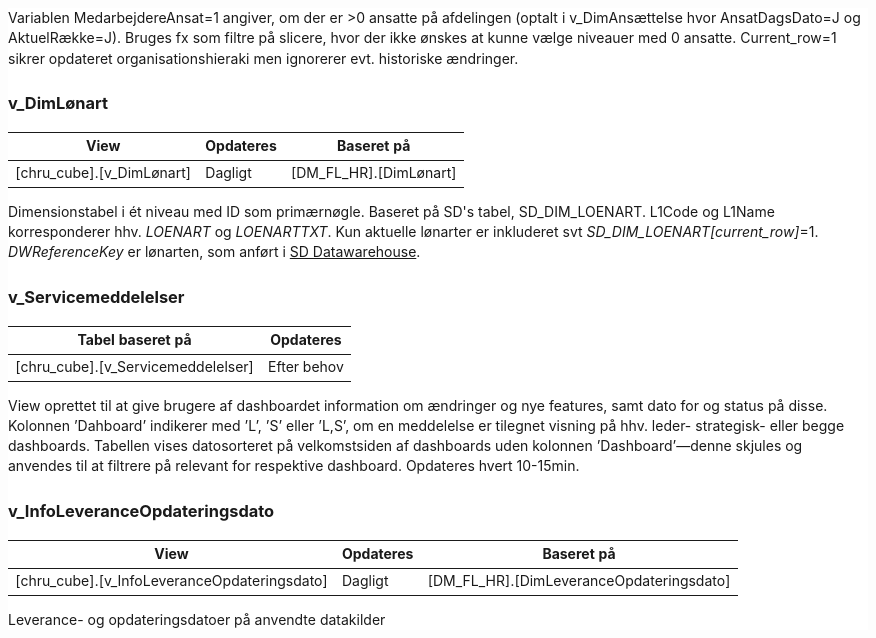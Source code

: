 Variablen MedarbejdereAnsat=1 angiver, om der er >0 ansatte på afdelingen (optalt i v_DimAnsættelse hvor AnsatDagsDato=J og AktuelRække=J). Bruges fx som filtre på slicere, hvor der ikke ønskes at kunne vælge niveauer med 0 ansatte.
Current_row=1 sikrer opdateret organisationshieraki men ignorerer evt. historiske ændringer.
<br>



### v_DimLønart

| **View** | **Opdateres** | **Baseret på** |
|-|-|-|
| [chru_cube].[v_DimLønart] | Dagligt | [DM_FL_HR].[DimLønart] |

Dimensionstabel i ét niveau med ID som primærnøgle. Baseret på SD's tabel, SD_DIM_LOENART. L1Code og L1Name korresponderer hhv. *LOENART* og *LOENARTTXT*. Kun aktuelle
lønarter er inkluderet svt *SD_DIM_LOENART[current_row]*=1. *DWReferenceKey* er lønarten, som anført i [SD Datawarehouse](https://www.silkeborgdata.dk/start/loenarter).
<br>



### v_Servicemeddelelser

| **Tabel baseret på** | **Opdateres** |
| - | - |
| [chru_cube].[v_Servicemeddelelser] | Efter behov |

View oprettet til at give brugere af dashboardet information om ændringer og nye features, samt dato for og status på disse. Kolonnen ’Dahboard’ indikerer med ’L’, ’S’ eller ’L,S’, om en meddelelse er tilegnet visning på hhv. leder- strategisk- eller begge dashboards.
Tabellen vises datosorteret på velkomstsiden af dashboards uden kolonnen ’Dashboard’—denne skjules og anvendes til at filtrere på relevant for respektive dashboard.
Opdateres hvert 10-15min.
<br>



### v_InfoLeveranceOpdateringsdato

| **View** | **Opdateres** | **Baseret på** |
|-|-|-|
| [chru_cube].[v_InfoLeveranceOpdateringsdato] | Dagligt | [DM_FL_HR].[DimLeveranceOpdateringsdato] |

Leverance- og opdateringsdatoer på anvendte datakilder
